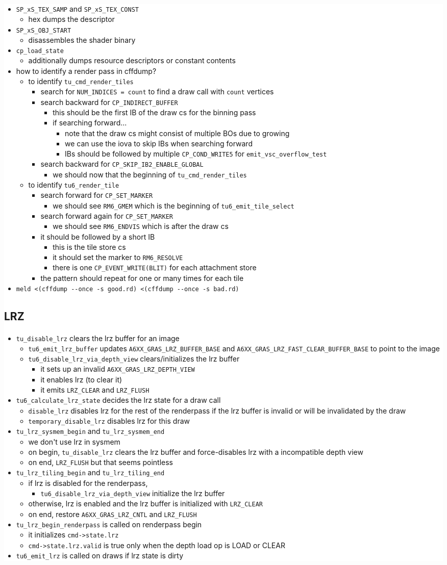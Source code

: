   - `SP_xS_TEX_SAMP` and `SP_xS_TEX_CONST`
    - hex dumps the descriptor
  - `SP_xS_OBJ_START`
    - disassembles the shader binary
- `cp_load_state`
  - additionally dumps resource descriptors or constant contents
- how to identify a render pass in cffdump?
  - to identify `tu_cmd_render_tiles`
    - search for `NUM_INDICES = count` to find a draw call with `count` vertices
    - search backward for `CP_INDIRECT_BUFFER`
      - this should be the first IB of the draw cs for the binning pass
      - if searching forward...
        - note that the draw cs might consist of multiple BOs due to growing
        - we can use the iova to skip IBs when searching forward
        - IBs should be followed by multiple `CP_COND_WRITE5` for
          `emit_vsc_overflow_test`
    - search backward for `CP_SKIP_IB2_ENABLE_GLOBAL`
      - we should now that the beginning of `tu_cmd_render_tiles`
  - to identify `tu6_render_tile`
    - search forward for `CP_SET_MARKER`
      - we should see `RM6_GMEM` which is the beginning of
      	`tu6_emit_tile_select`
    - search forward again for `CP_SET_MARKER`
      - we should see `RM6_ENDVIS` which is after the draw cs
    - it should be followed by a short IB
      - this is the tile store cs
      - it should set the marker to `RM6_RESOLVE`
      - there is one `CP_EVENT_WRITE(BLIT)` for each attachment store
    - the pattern should repeat for one or many times for each tile
- `meld <(cffdump --once -s good.rd) <(cffdump --once -s bad.rd)`

## LRZ

- `tu_disable_lrz` clears the lrz buffer for an image
  - `tu6_emit_lrz_buffer` updates `A6XX_GRAS_LRZ_BUFFER_BASE` and
    `A6XX_GRAS_LRZ_FAST_CLEAR_BUFFER_BASE` to point to the image
  - `tu6_disable_lrz_via_depth_view` clears/initializes the lrz buffer
    - it sets up an invalid `A6XX_GRAS_LRZ_DEPTH_VIEW`
    - it enables lrz (to clear it)
    - it emits `LRZ_CLEAR` and `LRZ_FLUSH`
- `tu6_calculate_lrz_state` decides the lrz state for a draw call
  - `disable_lrz` disables lrz for the rest of the renderpass if the lrz
    buffer is invalid or will be invalidated by the draw
  - `temporary_disable_lrz` disables lrz for this draw
- `tu_lrz_sysmem_begin` and `tu_lrz_sysmem_end`
  - we don't use lrz in sysmem
  - on begin, `tu_disable_lrz` clears the lrz buffer and force-disables lrz
    with a incompatible depth view
  - on end, `LRZ_FLUSH` but that seems pointless
- `tu_lrz_tiling_begin` and `tu_lrz_tiling_end`
  - if lrz is disabled for the renderpass,
    - `tu6_disable_lrz_via_depth_view` initialize the lrz buffer
  - otherwise, lrz is enabled and the lrz buffer is initialized with
    `LRZ_CLEAR`
  - on end, restore `A6XX_GRAS_LRZ_CNTL` and `LRZ_FLUSH`
- `tu_lrz_begin_renderpass` is called on renderpass begin
  - it initializes `cmd->state.lrz`
  - `cmd->state.lrz.valid` is true only when the depth load op is LOAD or
    CLEAR
- `tu6_emit_lrz` is called on draws if lrz state is dirty
